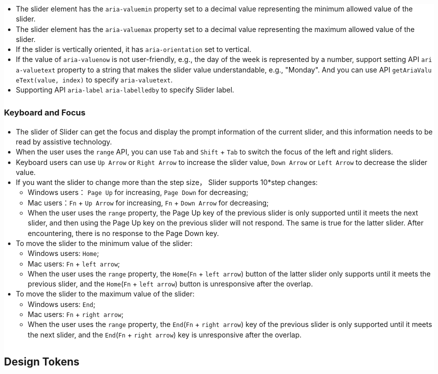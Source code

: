 - The slider element has the `aria-valuemin` property set to a decimal value representing the minimum allowed value of the slider.
- The slider element has the `aria-valuemax` property set to a decimal value representing the maximum allowed value of the slider.
- If the slider is vertically oriented, it has `aria-orientation` set to vertical.
- If the value of `aria-valuenow` is not user-friendly, e.g., the day of the week is represented by a number, support setting API `aria-valuetext` property to a string that makes the slider value understandable, e.g., "Monday". And you can use API `getAriaValueText(value, index)` to specify `aria-valuetext`.
- Supporting API `aria-label` `aria-labelledby` to specify Slider label.

### Keyboard and Focus

- The slider of Slider can get the focus and display the prompt information of the current slider, and this information needs to be read by assistive technology.
- When the user uses the `range` API, you can use `Tab` and `Shift` + `Tab` to switch the focus of the left and right sliders.
- Keyboard users can use `Up Arrow` or `Right Arrow` to increase the slider value, `Down Arrow` or `Left Arrow` to decrease the slider value.
- If you want the slider to change more than the step size， Slider supports 10*step changes:
  - Windows users： `Page Up` for increasing, `Page Down` for decreasing;
  - Mac users：`Fn` + `Up Arrow` for increasing, `Fn` + `Down Arrow` for decreasing;
  - When the user uses the `range` property, the Page Up key of the previous slider is only supported until it meets the next slider, and then using the Page Up key on the previous slider will not respond. The same is true for the latter slider. After encountering, there is no response to the Page Down key.
- To move the slider to the minimum value of the slider:
  - Windows users: `Home`;
  - Mac users: `Fn` + `left arrow`;
  - When the user uses the `range` property, the `Home`(`Fn` + `left arrow`) button of the latter slider only supports until it meets the previous slider, and the `Home`(`Fn` + `left arrow`) button is unresponsive after the overlap.
- To move the slider to the maximum value of the slider:
  - Windows users: `End`;
  - Mac users: `Fn` + `right arrow`;
  - When the user uses the `range` property, the `End`(`Fn` + `right arrow`) key of the previous slider is only supported until it meets the next slider, and the `End`(`Fn` + `right arrow`) key is unresponsive after the overlap.


## Design Tokens
<DesignToken/>
